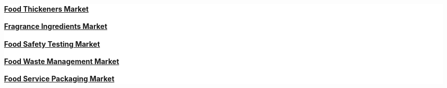 <p><strong><p><a href="https://github.com/aistraasinyo/Market-Research-Report-List-1/blob/main/food-thickeners-market.md?utm_campaign=110&utm_medium=6&utm_source=Github&utm_content=ia&utm_term=15022025&utm_id=photographic-objective">Food Thickeners Market</a></p><p><a href="https://github.com/penecorodz74/Market-Research-Report-List-1/blob/main/fragrance-ingredients-market.md?utm_campaign=110&utm_medium=6&utm_source=Github&utm_content=ia&utm_term=15022025&utm_id=photographic-objective">Fragrance Ingredients Market</a></p><p><a href="https://github.com/uramalorr/Market-Research-Report-List-1/blob/main/food-safety-testing-market.md?utm_campaign=110&utm_medium=6&utm_source=Github&utm_content=ia&utm_term=15022025&utm_id=photographic-objective">Food Safety Testing Market</a></p><p><a href="https://github.com/sadimsamid/Market-Research-Report-List-1/blob/main/food-waste-management-market.md?utm_campaign=110&utm_medium=6&utm_source=Github&utm_content=ia&utm_term=15022025&utm_id=photographic-objective">Food Waste Management Market</a></p><p><a href="https://github.com/gamuoodhub/Market-Research-Report-List-1/blob/main/food-service-packaging-market.md?utm_campaign=110&utm_medium=6&utm_source=Github&utm_content=ia&utm_term=15022025&utm_id=photographic-objective">Food Service Packaging Market</a></p></strong></p>